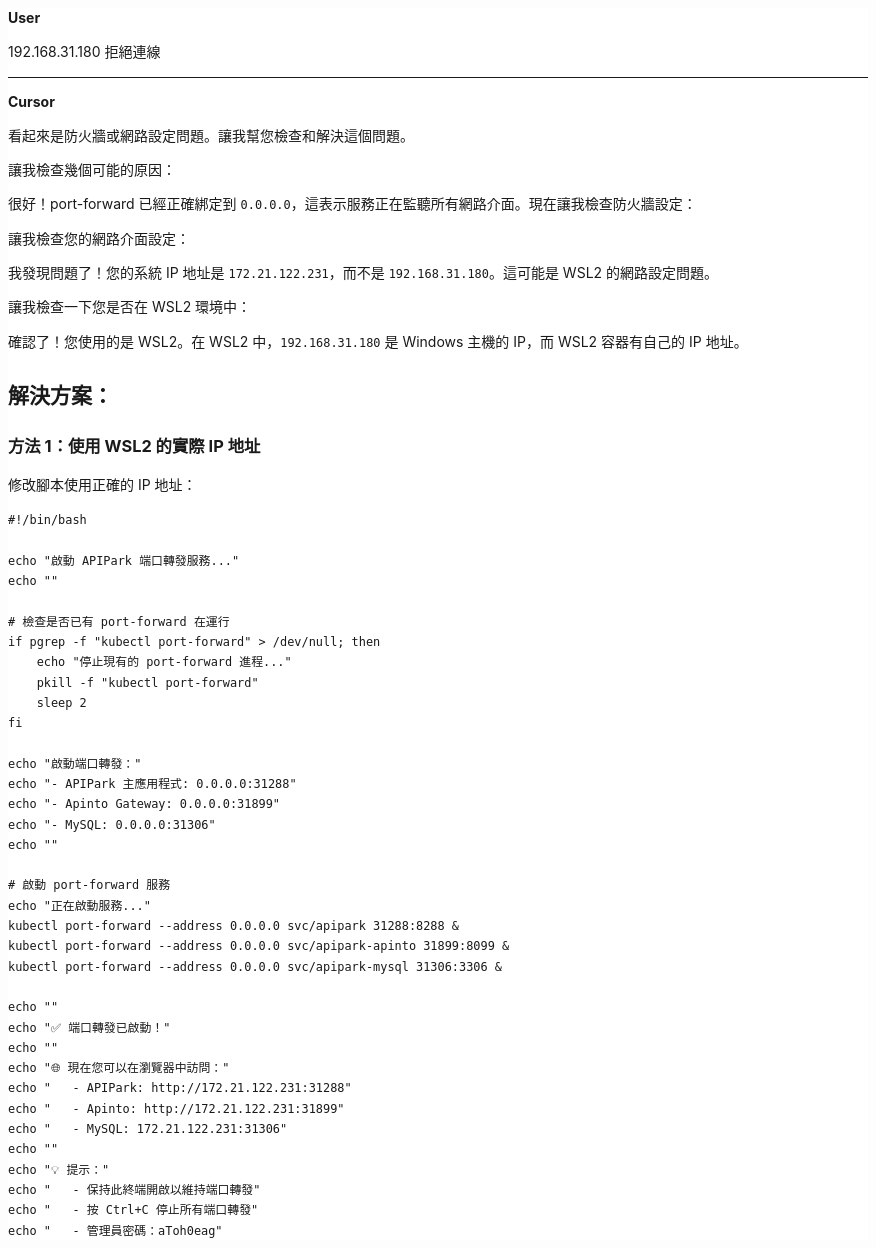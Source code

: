 **User**

192.168.31.180 拒絕連線

---

**Cursor**

看起來是防火牆或網路設定問題。讓我幫您檢查和解決這個問題。


讓我檢查幾個可能的原因：


很好！port-forward 已經正確綁定到 `0.0.0.0`，這表示服務正在監聽所有網路介面。現在讓我檢查防火牆設定：


讓我檢查您的網路介面設定：


我發現問題了！您的系統 IP 地址是 `172.21.122.231`，而不是 `192.168.31.180`。這可能是 WSL2 的網路設定問題。

讓我檢查一下您是否在 WSL2 環境中：


確認了！您使用的是 WSL2。在 WSL2 中，`192.168.31.180` 是 Windows 主機的 IP，而 WSL2 容器有自己的 IP 地址。

## 解決方案：

### 方法 1：使用 WSL2 的實際 IP 地址
修改腳本使用正確的 IP 地址：


```shellscript
#!/bin/bash

echo "啟動 APIPark 端口轉發服務..."
echo ""

# 檢查是否已有 port-forward 在運行
if pgrep -f "kubectl port-forward" > /dev/null; then
    echo "停止現有的 port-forward 進程..."
    pkill -f "kubectl port-forward"
    sleep 2
fi

echo "啟動端口轉發："
echo "- APIPark 主應用程式: 0.0.0.0:31288"
echo "- Apinto Gateway: 0.0.0.0:31899"
echo "- MySQL: 0.0.0.0:31306"
echo ""

# 啟動 port-forward 服務
echo "正在啟動服務..."
kubectl port-forward --address 0.0.0.0 svc/apipark 31288:8288 &
kubectl port-forward --address 0.0.0.0 svc/apipark-apinto 31899:8099 &
kubectl port-forward --address 0.0.0.0 svc/apipark-mysql 31306:3306 &

echo ""
echo "✅ 端口轉發已啟動！"
echo ""
echo "🌐 現在您可以在瀏覽器中訪問："
echo "   - APIPark: http://172.21.122.231:31288"
echo "   - Apinto: http://172.21.122.231:31899"
echo "   - MySQL: 172.21.122.231:31306"
echo ""
echo "💡 提示："
echo "   - 保持此終端開啟以維持端口轉發"
echo "   - 按 Ctrl+C 停止所有端口轉發"
echo "   - 管理員密碼：aToh0eag"
```